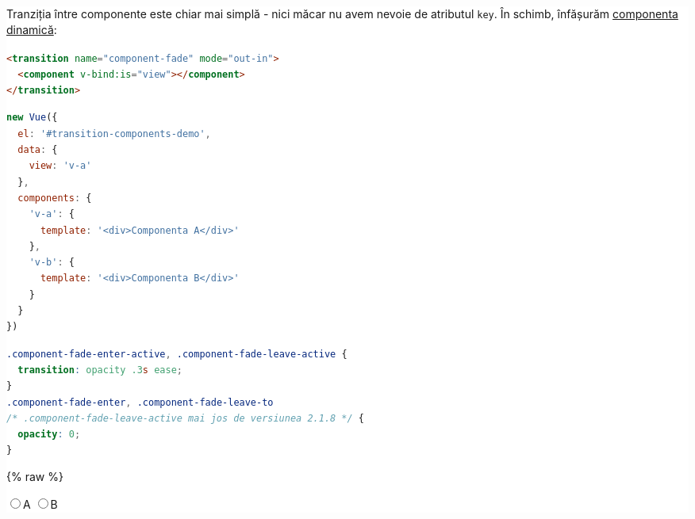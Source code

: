 Tranziția între componente este chiar mai simplă - nici măcar nu avem nevoie de atributul `key`. În schimb, înfășurăm [componenta dinamică](components.html#Dynamic-Components):

``` html
<transition name="component-fade" mode="out-in">
  <component v-bind:is="view"></component>
</transition>
```

``` js
new Vue({
  el: '#transition-components-demo',
  data: {
    view: 'v-a'
  },
  components: {
    'v-a': {
      template: '<div>Componenta A</div>'
    },
    'v-b': {
      template: '<div>Componenta B</div>'
    }
  }
})
```

``` css
.component-fade-enter-active, .component-fade-leave-active {
  transition: opacity .3s ease;
}
.component-fade-enter, .component-fade-leave-to
/* .component-fade-leave-active mai jos de versiunea 2.1.8 */ {
  opacity: 0;
}
```

{% raw %}
<div id="transition-components-demo" class="demo">
  <input v-model="view" type="radio" value="v-a" id="a" name="view"><label for="a">A</label>
  <input v-model="view" type="radio" value="v-b" id="b" name="view"><label for="b">B</label>
  <transition name="component-fade" mode="out-in">
    <component v-bind:is="view"></component>
  </transition>
</div>
<style>
.component-fade-enter-active, .component-fade-leave-active {
  transition: opacity .3s ease;
}
.component-fade-enter, .component-fade-leave-to {
  opacity: 0;
}
</style>
<script>
new Vue({
  el: '#transition-components-demo',
  data: {
    view: 'v-a'
  },
  components: {
    'v-a': {
      template: '<div>Componenta A</div>'
    },
    'v-b': {
      template: '<div>Componenta B</div>'
    }
  }
})
